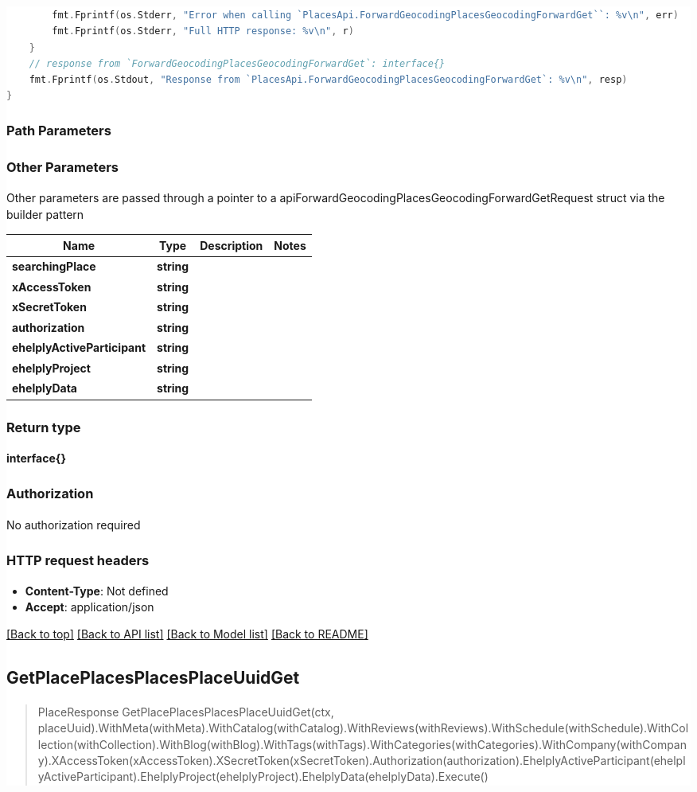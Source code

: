 ```go
        fmt.Fprintf(os.Stderr, "Error when calling `PlacesApi.ForwardGeocodingPlacesGeocodingForwardGet``: %v\n", err)
        fmt.Fprintf(os.Stderr, "Full HTTP response: %v\n", r)
    }
    // response from `ForwardGeocodingPlacesGeocodingForwardGet`: interface{}
    fmt.Fprintf(os.Stdout, "Response from `PlacesApi.ForwardGeocodingPlacesGeocodingForwardGet`: %v\n", resp)
}
```

### Path Parameters



### Other Parameters

Other parameters are passed through a pointer to a apiForwardGeocodingPlacesGeocodingForwardGetRequest struct via the builder pattern


Name | Type | Description  | Notes
------------- | ------------- | ------------- | -------------
 **searchingPlace** | **string** |  | 
 **xAccessToken** | **string** |  | 
 **xSecretToken** | **string** |  | 
 **authorization** | **string** |  | 
 **ehelplyActiveParticipant** | **string** |  | 
 **ehelplyProject** | **string** |  | 
 **ehelplyData** | **string** |  | 

### Return type

**interface{}**

### Authorization

No authorization required

### HTTP request headers

- **Content-Type**: Not defined
- **Accept**: application/json

[[Back to top]](#) [[Back to API list]](../README.md#documentation-for-api-endpoints)
[[Back to Model list]](../README.md#documentation-for-models)
[[Back to README]](../README.md)


## GetPlacePlacesPlacesPlaceUuidGet

> PlaceResponse GetPlacePlacesPlacesPlaceUuidGet(ctx, placeUuid).WithMeta(withMeta).WithCatalog(withCatalog).WithReviews(withReviews).WithSchedule(withSchedule).WithCollection(withCollection).WithBlog(withBlog).WithTags(withTags).WithCategories(withCategories).WithCompany(withCompany).XAccessToken(xAccessToken).XSecretToken(xSecretToken).Authorization(authorization).EhelplyActiveParticipant(ehelplyActiveParticipant).EhelplyProject(ehelplyProject).EhelplyData(ehelplyData).Execute()
